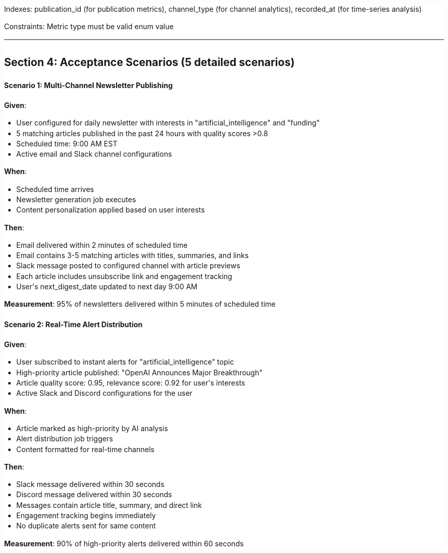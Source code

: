 Indexes: publication_id (for publication metrics), channel_type (for channel analytics), recorded_at (for time-series analysis)

Constraints: Metric type must be valid enum value

---

## Section 4: Acceptance Scenarios (5 detailed scenarios)

#### Scenario 1: Multi-Channel Newsletter Publishing

**Given**:

- User configured for daily newsletter with interests in "artificial_intelligence" and "funding"
- 5 matching articles published in the past 24 hours with quality scores >0.8
- Scheduled time: 9:00 AM EST
- Active email and Slack channel configurations

**When**:

- Scheduled time arrives
- Newsletter generation job executes
- Content personalization applied based on user interests

**Then**:

- Email delivered within 2 minutes of scheduled time
- Email contains 3-5 matching articles with titles, summaries, and links
- Slack message posted to configured channel with article previews
- Each article includes unsubscribe link and engagement tracking
- User's next_digest_date updated to next day 9:00 AM

**Measurement**: 95% of newsletters delivered within 5 minutes of scheduled time

#### Scenario 2: Real-Time Alert Distribution

**Given**:

- User subscribed to instant alerts for "artificial_intelligence" topic
- High-priority article published: "OpenAI Announces Major Breakthrough"
- Article quality score: 0.95, relevance score: 0.92 for user's interests
- Active Slack and Discord configurations for the user

**When**:

- Article marked as high-priority by AI analysis
- Alert distribution job triggers
- Content formatted for real-time channels

**Then**:

- Slack message delivered within 30 seconds
- Discord message delivered within 30 seconds
- Messages contain article title, summary, and direct link
- Engagement tracking begins immediately
- No duplicate alerts sent for same content

**Measurement**: 90% of high-priority alerts delivered within 60 seconds
